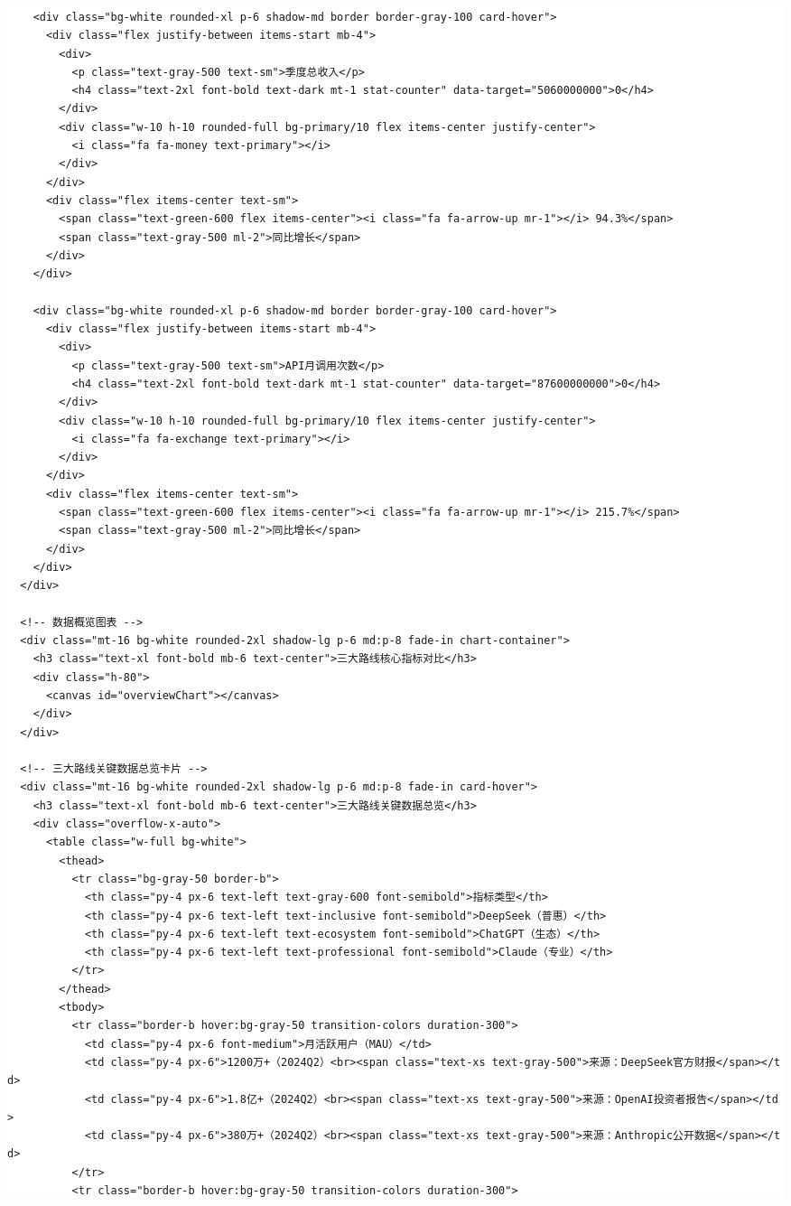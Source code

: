         <div class="bg-white rounded-xl p-6 shadow-md border border-gray-100 card-hover">
          <div class="flex justify-between items-start mb-4">
            <div>
              <p class="text-gray-500 text-sm">季度总收入</p>
              <h4 class="text-2xl font-bold text-dark mt-1 stat-counter" data-target="5060000000">0</h4>
            </div>
            <div class="w-10 h-10 rounded-full bg-primary/10 flex items-center justify-center">
              <i class="fa fa-money text-primary"></i>
            </div>
          </div>
          <div class="flex items-center text-sm">
            <span class="text-green-600 flex items-center"><i class="fa fa-arrow-up mr-1"></i> 94.3%</span>
            <span class="text-gray-500 ml-2">同比增长</span>
          </div>
        </div>
        
        <div class="bg-white rounded-xl p-6 shadow-md border border-gray-100 card-hover">
          <div class="flex justify-between items-start mb-4">
            <div>
              <p class="text-gray-500 text-sm">API月调用次数</p>
              <h4 class="text-2xl font-bold text-dark mt-1 stat-counter" data-target="87600000000">0</h4>
            </div>
            <div class="w-10 h-10 rounded-full bg-primary/10 flex items-center justify-center">
              <i class="fa fa-exchange text-primary"></i>
            </div>
          </div>
          <div class="flex items-center text-sm">
            <span class="text-green-600 flex items-center"><i class="fa fa-arrow-up mr-1"></i> 215.7%</span>
            <span class="text-gray-500 ml-2">同比增长</span>
          </div>
        </div>
      </div>
      
      <!-- 数据概览图表 -->
      <div class="mt-16 bg-white rounded-2xl shadow-lg p-6 md:p-8 fade-in chart-container">
        <h3 class="text-xl font-bold mb-6 text-center">三大路线核心指标对比</h3>
        <div class="h-80">
          <canvas id="overviewChart"></canvas>
        </div>
      </div>
      
      <!-- 三大路线关键数据总览卡片 -->
      <div class="mt-16 bg-white rounded-2xl shadow-lg p-6 md:p-8 fade-in card-hover">
        <h3 class="text-xl font-bold mb-6 text-center">三大路线关键数据总览</h3>
        <div class="overflow-x-auto">
          <table class="w-full bg-white">
            <thead>
              <tr class="bg-gray-50 border-b">
                <th class="py-4 px-6 text-left text-gray-600 font-semibold">指标类型</th>
                <th class="py-4 px-6 text-left text-inclusive font-semibold">DeepSeek（普惠）</th>
                <th class="py-4 px-6 text-left text-ecosystem font-semibold">ChatGPT（生态）</th>
                <th class="py-4 px-6 text-left text-professional font-semibold">Claude（专业）</th>
              </tr>
            </thead>
            <tbody>
              <tr class="border-b hover:bg-gray-50 transition-colors duration-300">
                <td class="py-4 px-6 font-medium">月活跃用户（MAU）</td>
                <td class="py-4 px-6">1200万+（2024Q2）<br><span class="text-xs text-gray-500">来源：DeepSeek官方财报</span></td>
                <td class="py-4 px-6">1.8亿+（2024Q2）<br><span class="text-xs text-gray-500">来源：OpenAI投资者报告</span></td>
                <td class="py-4 px-6">380万+（2024Q2）<br><span class="text-xs text-gray-500">来源：Anthropic公开数据</span></td>
              </tr>
              <tr class="border-b hover:bg-gray-50 transition-colors duration-300">